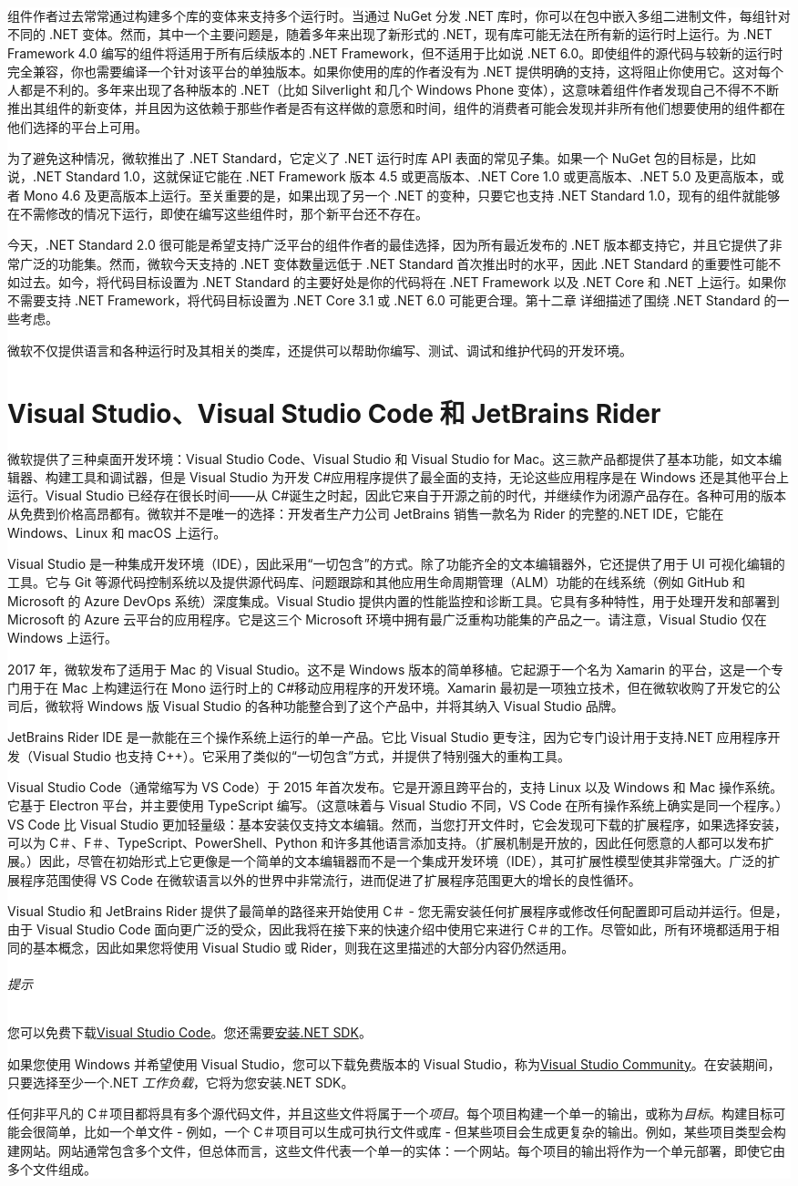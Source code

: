 组件作者过去常常通过构建多个库的变体来支持多个运行时。当通过 NuGet 分发 .NET 库时，你可以在包中嵌入多组二进制文件，每组针对不同的 .NET 变体。然而，其中一个主要问题是，随着多年来出现了新形式的 .NET，现有库可能无法在所有新的运行时上运行。为 .NET Framework 4.0 编写的组件将适用于所有后续版本的 .NET Framework，但不适用于比如说 .NET 6.0。即使组件的源代码与较新的运行时完全兼容，你也需要编译一个针对该平台的单独版本。如果你使用的库的作者没有为 .NET 提供明确的支持，这将阻止你使用它。这对每个人都是不利的。多年来出现了各种版本的 .NET（比如 Silverlight 和几个 Windows Phone 变体），这意味着组件作者发现自己不得不不断推出其组件的新变体，并且因为这依赖于那些作者是否有这样做的意愿和时间，组件的消费者可能会发现并非所有他们想要使用的组件都在他们选择的平台上可用。

为了避免这种情况，微软推出了 .NET Standard，它定义了 .NET 运行时库 API 表面的常见子集。如果一个 NuGet 包的目标是，比如说，.NET Standard 1.0，这就保证它能在 .NET Framework 版本 4.5 或更高版本、.NET Core 1.0 或更高版本、.NET 5.0 及更高版本，或者 Mono 4.6 及更高版本上运行。至关重要的是，如果出现了另一个 .NET 的变种，只要它也支持 .NET Standard 1.0，现有的组件就能够在不需修改的情况下运行，即使在编写这些组件时，那个新平台还不存在。

今天，.NET Standard 2.0 很可能是希望支持广泛平台的组件作者的最佳选择，因为所有最近发布的 .NET 版本都支持它，并且它提供了非常广泛的功能集。然而，微软今天支持的 .NET 变体数量远低于 .NET Standard 首次推出时的水平，因此 .NET Standard 的重要性可能不如过去。如今，将代码目标设置为 .NET Standard 的主要好处是你的代码将在 .NET Framework 以及 .NET Core 和 .NET 上运行。如果你不需要支持 .NET Framework，将代码目标设置为 .NET Core 3.1 或 .NET 6.0 可能更合理。第十二章 详细描述了围绕 .NET Standard 的一些考虑。

微软不仅提供语言和各种运行时及其相关的类库，还提供可以帮助你编写、测试、调试和维护代码的开发环境。

# Visual Studio、Visual Studio Code 和 JetBrains Rider

微软提供了三种桌面开发环境：Visual Studio Code、Visual Studio 和 Visual Studio for Mac。这三款产品都提供了基本功能，如文本编辑器、构建工具和调试器，但是 Visual Studio 为开发 C#应用程序提供了最全面的支持，无论这些应用程序是在 Windows 还是其他平台上运行。Visual Studio 已经存在很长时间——从 C#诞生之时起，因此它来自于开源之前的时代，并继续作为闭源产品存在。各种可用的版本从免费到价格高昂都有。微软并不是唯一的选择：开发者生产力公司 JetBrains 销售一款名为 Rider 的完整的.NET IDE，它能在 Windows、Linux 和 macOS 上运行。

Visual Studio 是一种集成开发环境（IDE），因此采用“一切包含”的方式。除了功能齐全的文本编辑器外，它还提供了用于 UI 可视化编辑的工具。它与 Git 等源代码控制系统以及提供源代码库、问题跟踪和其他应用生命周期管理（ALM）功能的在线系统（例如 GitHub 和 Microsoft 的 Azure DevOps 系统）深度集成。Visual Studio 提供内置的性能监控和诊断工具。它具有多种特性，用于处理开发和部署到 Microsoft 的 Azure 云平台的应用程序。它是这三个 Microsoft 环境中拥有最广泛重构功能集的产品之一。请注意，Visual Studio 仅在 Windows 上运行。

2017 年，微软发布了适用于 Mac 的 Visual Studio。这不是 Windows 版本的简单移植。它起源于一个名为 Xamarin 的平台，这是一个专门用于在 Mac 上构建运行在 Mono 运行时上的 C#移动应用程序的开发环境。Xamarin 最初是一项独立技术，但在微软收购了开发它的公司后，微软将 Windows 版 Visual Studio 的各种功能整合到了这个产品中，并将其纳入 Visual Studio 品牌。

JetBrains Rider IDE 是一款能在三个操作系统上运行的单一产品。它比 Visual Studio 更专注，因为它专门设计用于支持.NET 应用程序开发（Visual Studio 也支持 C++）。它采用了类似的“一切包含”方式，并提供了特别强大的重构工具。

Visual Studio Code（通常缩写为 VS Code）于 2015 年首次发布。它是开源且跨平台的，支持 Linux 以及 Windows 和 Mac 操作系统。它基于 Electron 平台，并主要使用 TypeScript 编写。（这意味着与 Visual Studio 不同，VS Code 在所有操作系统上确实是同一个程序。）VS Code 比 Visual Studio 更加轻量级：基本安装仅支持文本编辑。然而，当您打开文件时，它会发现可下载的扩展程序，如果选择安装，可以为 C＃、F＃、TypeScript、PowerShell、Python 和许多其他语言添加支持。（扩展机制是开放的，因此任何愿意的人都可以发布扩展。）因此，尽管在初始形式上它更像是一个简单的文本编辑器而不是一个集成开发环境（IDE），其可扩展性模型使其非常强大。广泛的扩展程序范围使得 VS Code 在微软语言以外的世界中非常流行，进而促进了扩展程序范围更大的增长的良性循环。

Visual Studio 和 JetBrains Rider 提供了最简单的路径来开始使用 C＃ - 您无需安装任何扩展程序或修改任何配置即可启动并运行。但是，由于 Visual Studio Code 面向更广泛的受众，因此我将在接下来的快速介绍中使用它来进行 C＃的工作。尽管如此，所有环境都适用于相同的基本概念，因此如果您将使用 Visual Studio 或 Rider，则我在这里描述的大部分内容仍然适用。

###### 提示

您可以免费下载[Visual Studio Code](https://oreil.ly/m0vaY)。您还需要[安装.NET SDK](https://oreil.ly/8Ok2Z)。

如果您使用 Windows 并希望使用 Visual Studio，您可以下载免费版本的 Visual Studio，称为[Visual Studio Community](https://oreil.ly/3RUGS)。在安装期间，只要选择至少一个.NET *工作负载*，它将为您安装.NET SDK。

任何非平凡的 C＃项目都将具有多个源代码文件，并且这些文件将属于一个*项目*。每个项目构建一个单一的输出，或称为*目标*。构建目标可能会很简单，比如一个单文件 - 例如，一个 C＃项目可以生成可执行文件或库 - 但某些项目会生成更复杂的输出。例如，某些项目类型会构建网站。网站通常包含多个文件，但总体而言，这些文件代表一个单一的实体：一个网站。每个项目的输出将作为一个单元部署，即使它由多个文件组成。
